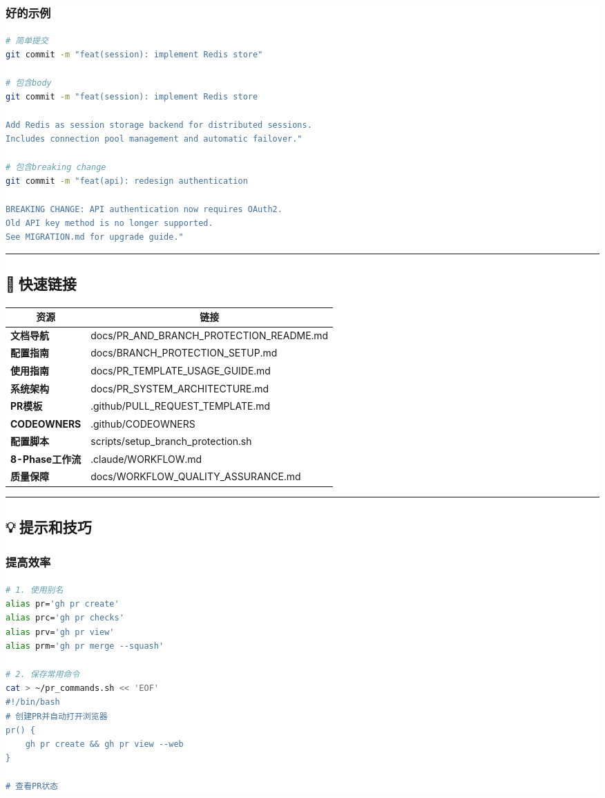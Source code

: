### 好的示例

```bash
# 简单提交
git commit -m "feat(session): implement Redis store"

# 包含body
git commit -m "feat(session): implement Redis store

Add Redis as session storage backend for distributed sessions.
Includes connection pool management and automatic failover."

# 包含breaking change
git commit -m "feat(api): redesign authentication

BREAKING CHANGE: API authentication now requires OAuth2.
Old API key method is no longer supported.
See MIGRATION.md for upgrade guide."
```

---

## 🔗 快速链接

| 资源 | 链接 |
|------|------|
| **文档导航** | docs/PR_AND_BRANCH_PROTECTION_README.md |
| **配置指南** | docs/BRANCH_PROTECTION_SETUP.md |
| **使用指南** | docs/PR_TEMPLATE_USAGE_GUIDE.md |
| **系统架构** | docs/PR_SYSTEM_ARCHITECTURE.md |
| **PR模板** | .github/PULL_REQUEST_TEMPLATE.md |
| **CODEOWNERS** | .github/CODEOWNERS |
| **配置脚本** | scripts/setup_branch_protection.sh |
| **8-Phase工作流** | .claude/WORKFLOW.md |
| **质量保障** | docs/WORKFLOW_QUALITY_ASSURANCE.md |

---

## 💡 提示和技巧

### 提高效率

```bash
# 1. 使用别名
alias pr='gh pr create'
alias prc='gh pr checks'
alias prv='gh pr view'
alias prm='gh pr merge --squash'

# 2. 保存常用命令
cat > ~/pr_commands.sh << 'EOF'
#!/bin/bash
# 创建PR并自动打开浏览器
pr() {
    gh pr create && gh pr view --web
}

# 查看PR状态
```